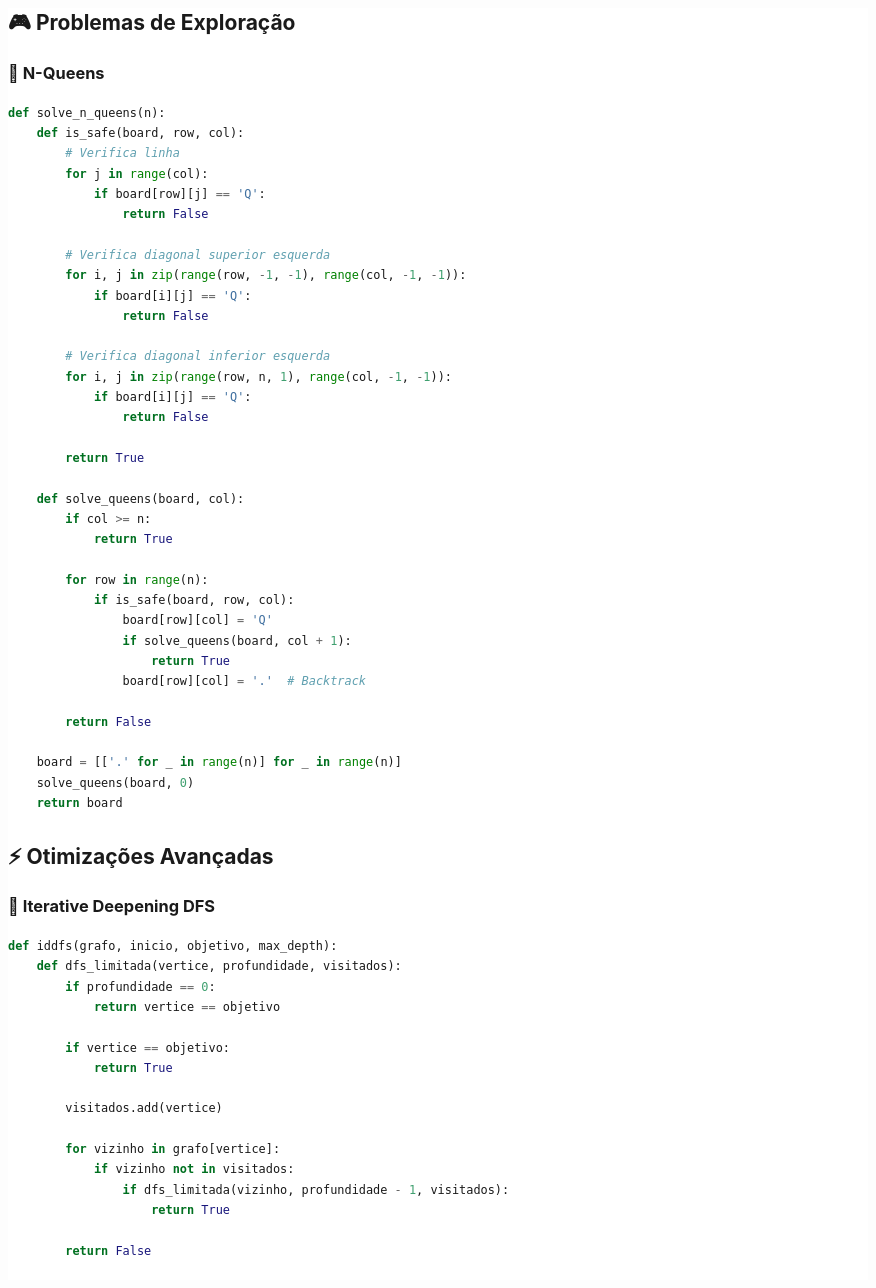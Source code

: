 ## 🎮 Problemas de Exploração

### 🌟 **N-Queens**
```python
def solve_n_queens(n):
    def is_safe(board, row, col):
        # Verifica linha
        for j in range(col):
            if board[row][j] == 'Q':
                return False
        
        # Verifica diagonal superior esquerda
        for i, j in zip(range(row, -1, -1), range(col, -1, -1)):
            if board[i][j] == 'Q':
                return False
        
        # Verifica diagonal inferior esquerda
        for i, j in zip(range(row, n, 1), range(col, -1, -1)):
            if board[i][j] == 'Q':
                return False
        
        return True
    
    def solve_queens(board, col):
        if col >= n:
            return True
        
        for row in range(n):
            if is_safe(board, row, col):
                board[row][col] = 'Q'
                if solve_queens(board, col + 1):
                    return True
                board[row][col] = '.'  # Backtrack
        
        return False
    
    board = [['.' for _ in range(n)] for _ in range(n)]
    solve_queens(board, 0)
    return board
```

## ⚡ Otimizações Avançadas

### 🔧 **Iterative Deepening DFS**
```python
def iddfs(grafo, inicio, objetivo, max_depth):
    def dfs_limitada(vertice, profundidade, visitados):
        if profundidade == 0:
            return vertice == objetivo
        
        if vertice == objetivo:
            return True
        
        visitados.add(vertice)
        
        for vizinho in grafo[vertice]:
            if vizinho not in visitados:
                if dfs_limitada(vizinho, profundidade - 1, visitados):
                    return True
        
        return False
    
```